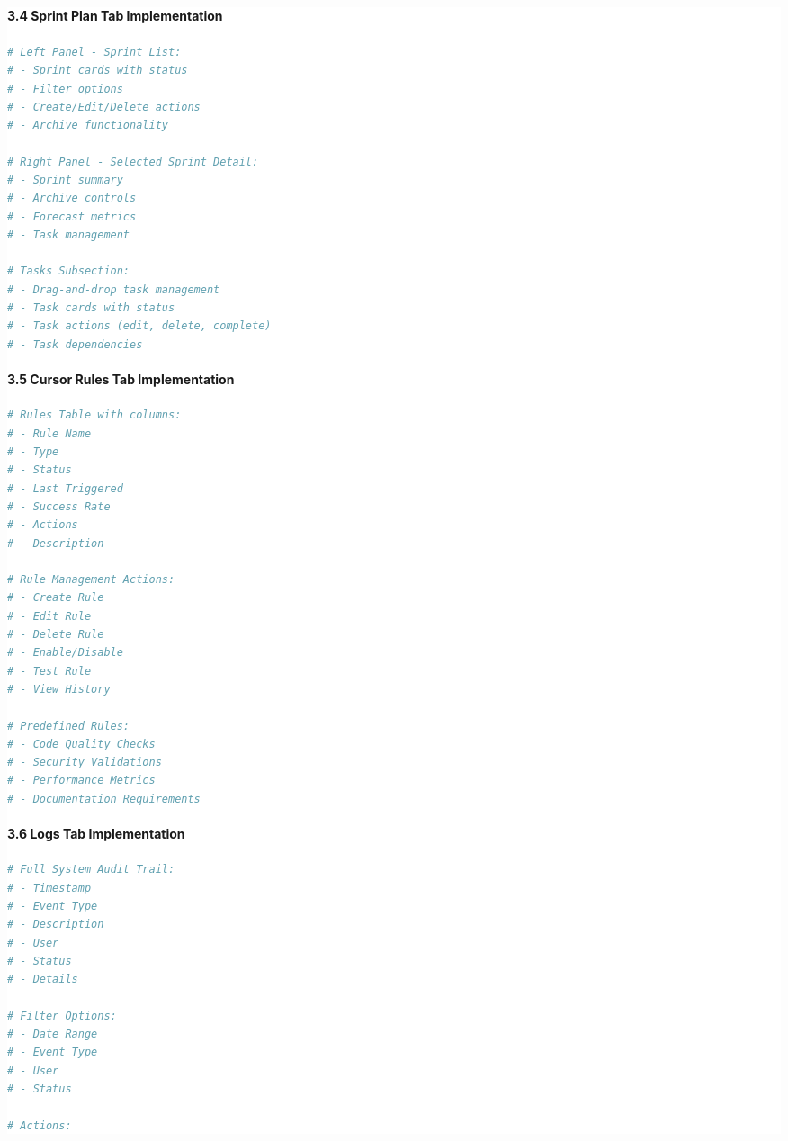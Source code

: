 #### 3.4 Sprint Plan Tab Implementation
```bash
# Left Panel - Sprint List:
# - Sprint cards with status
# - Filter options
# - Create/Edit/Delete actions
# - Archive functionality

# Right Panel - Selected Sprint Detail:
# - Sprint summary
# - Archive controls
# - Forecast metrics
# - Task management

# Tasks Subsection:
# - Drag-and-drop task management
# - Task cards with status
# - Task actions (edit, delete, complete)
# - Task dependencies
```

#### 3.5 Cursor Rules Tab Implementation
```bash
# Rules Table with columns:
# - Rule Name
# - Type
# - Status
# - Last Triggered
# - Success Rate
# - Actions
# - Description

# Rule Management Actions:
# - Create Rule
# - Edit Rule
# - Delete Rule
# - Enable/Disable
# - Test Rule
# - View History

# Predefined Rules:
# - Code Quality Checks
# - Security Validations
# - Performance Metrics
# - Documentation Requirements
```

#### 3.6 Logs Tab Implementation
```bash
# Full System Audit Trail:
# - Timestamp
# - Event Type
# - Description
# - User
# - Status
# - Details

# Filter Options:
# - Date Range
# - Event Type
# - User
# - Status

# Actions:
```